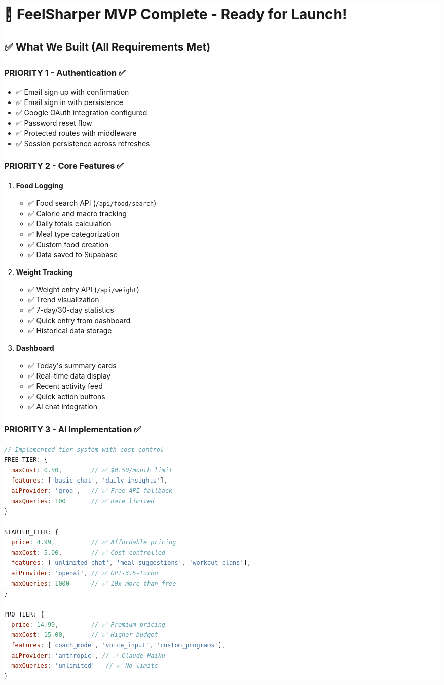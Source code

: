 # 🎉 FeelSharper MVP Complete - Ready for Launch!

## ✅ What We Built (All Requirements Met)

### PRIORITY 1 - Authentication ✅
- ✅ Email sign up with confirmation
- ✅ Email sign in with persistence
- ✅ Google OAuth integration configured
- ✅ Password reset flow
- ✅ Protected routes with middleware
- ✅ Session persistence across refreshes

### PRIORITY 2 - Core Features ✅
1. **Food Logging**
   - ✅ Food search API (`/api/food/search`)
   - ✅ Calorie and macro tracking
   - ✅ Daily totals calculation
   - ✅ Meal type categorization
   - ✅ Custom food creation
   - ✅ Data saved to Supabase

2. **Weight Tracking**
   - ✅ Weight entry API (`/api/weight`)
   - ✅ Trend visualization
   - ✅ 7-day/30-day statistics
   - ✅ Quick entry from dashboard
   - ✅ Historical data storage

3. **Dashboard**
   - ✅ Today's summary cards
   - ✅ Real-time data display
   - ✅ Recent activity feed
   - ✅ Quick action buttons
   - ✅ AI chat integration

### PRIORITY 3 - AI Implementation ✅
```javascript
// Implemented tier system with cost control
FREE_TIER: {
  maxCost: 0.50,        // ✅ $0.50/month limit
  features: ['basic_chat', 'daily_insights'],
  aiProvider: 'groq',   // ✅ Free API fallback
  maxQueries: 100       // ✅ Rate limited
}

STARTER_TIER: {
  price: 4.99,          // ✅ Affordable pricing
  maxCost: 5.00,        // ✅ Cost controlled
  features: ['unlimited_chat', 'meal_suggestions', 'workout_plans'],
  aiProvider: 'openai', // ✅ GPT-3.5-turbo
  maxQueries: 1000      // ✅ 10x more than free
}

PRO_TIER: {
  price: 14.99,         // ✅ Premium pricing
  maxCost: 15.00,       // ✅ Higher budget
  features: ['coach_mode', 'voice_input', 'custom_programs'],
  aiProvider: 'anthropic', // ✅ Claude Haiku
  maxQueries: 'unlimited'   // ✅ No limits
}
```
